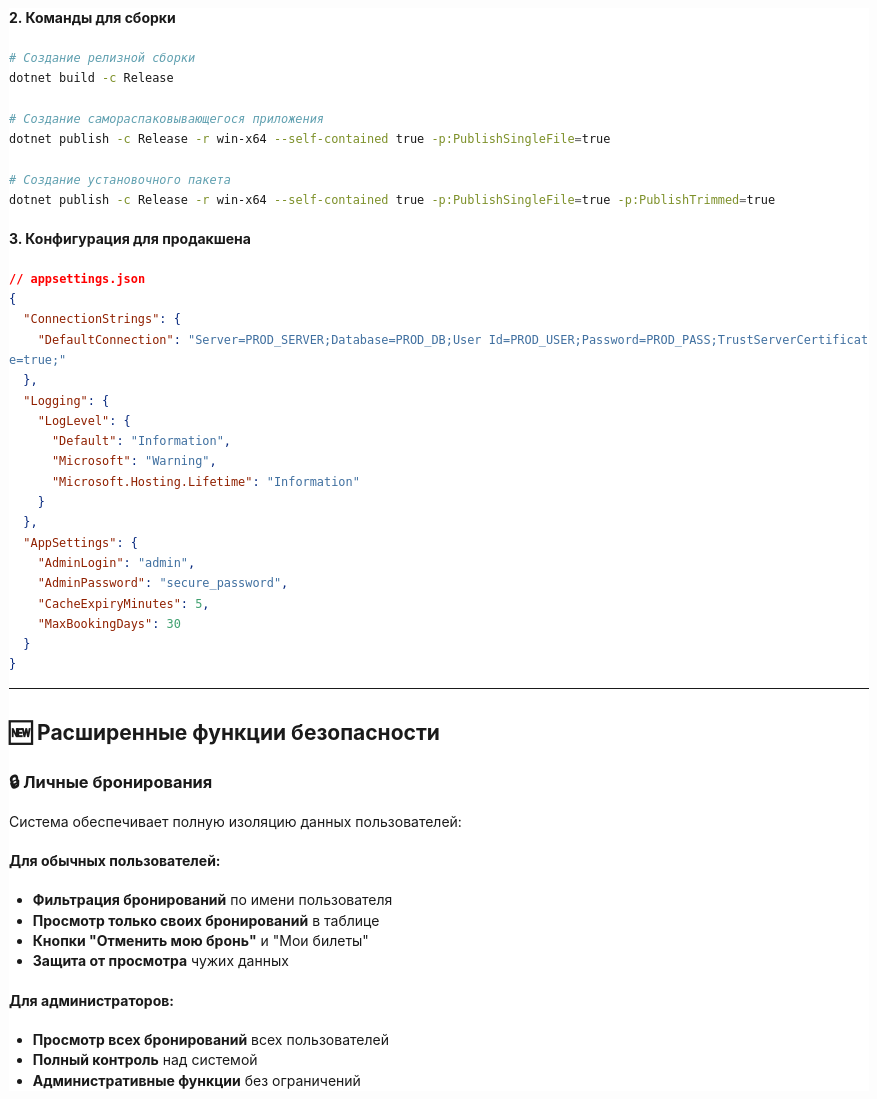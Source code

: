 #### 2. Команды для сборки
```bash
# Создание релизной сборки
dotnet build -c Release

# Создание самораспаковывающегося приложения
dotnet publish -c Release -r win-x64 --self-contained true -p:PublishSingleFile=true

# Создание установочного пакета
dotnet publish -c Release -r win-x64 --self-contained true -p:PublishSingleFile=true -p:PublishTrimmed=true
```

#### 3. Конфигурация для продакшена
```json
// appsettings.json
{
  "ConnectionStrings": {
    "DefaultConnection": "Server=PROD_SERVER;Database=PROD_DB;User Id=PROD_USER;Password=PROD_PASS;TrustServerCertificate=true;"
  },
  "Logging": {
    "LogLevel": {
      "Default": "Information",
      "Microsoft": "Warning",
      "Microsoft.Hosting.Lifetime": "Information"
    }
  },
  "AppSettings": {
    "AdminLogin": "admin",
    "AdminPassword": "secure_password",
    "CacheExpiryMinutes": 5,
    "MaxBookingDays": 30
  }
}
```

---

## 🆕 Расширенные функции безопасности

### 🔒 Личные бронирования
Система обеспечивает полную изоляцию данных пользователей:

#### Для обычных пользователей:
- **Фильтрация бронирований** по имени пользователя
- **Просмотр только своих бронирований** в таблице
- **Кнопки "Отменить мою бронь"** и "Мои билеты"
- **Защита от просмотра** чужих данных

#### Для администраторов:
- **Просмотр всех бронирований** всех пользователей
- **Полный контроль** над системой
- **Административные функции** без ограничений
